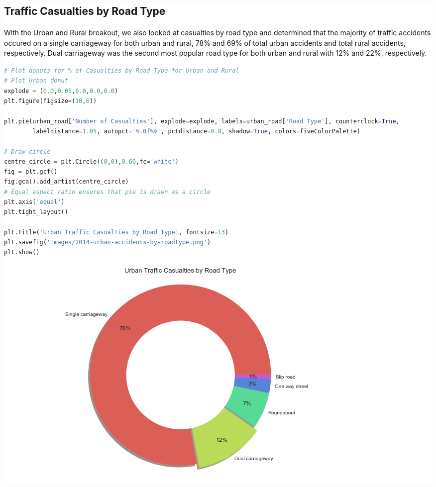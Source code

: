 
## Traffic Casualties by Road Type
With the Urban and Rural breakout, we also looked at casualties by road type and determined that the majority 
of traffic accidents occured on a single carriageway for both urban and rural, 78% and 69% of total urban accidents 
and total rural accidents, respectively. Dual carriageway was the second most popular road type for both urban 
and rural with 12% and 22%, respectively.


```python
# Plot donuts for % of Casualties by Road Type for Urban and Rural
# Plot Urban donut
explode = (0.0,0.05,0.0,0.0,0.0)
plt.figure(figsize=(10,6))

plt.pie(urban_road['Number of Casualties'], explode=explode, labels=urban_road['Road Type'], counterclock=True,
        labeldistance=1.05, autopct='%.0f%%', pctdistance=0.8, shadow=True, colors=fiveColorPalette)

# Draw circle
centre_circle = plt.Circle((0,0),0.60,fc='white')
fig = plt.gcf()
fig.gca().add_artist(centre_circle)
# Equal aspect ratio ensures that pie is drawn as a circle
plt.axis('equal')  
plt.tight_layout()

plt.title('Urban Traffic Casualties by Road Type', fontsize=13)
plt.savefig('Images/2014-urban-accidents-by-roadtype.png')
plt.show()
```


![png](output_27_0.png)
